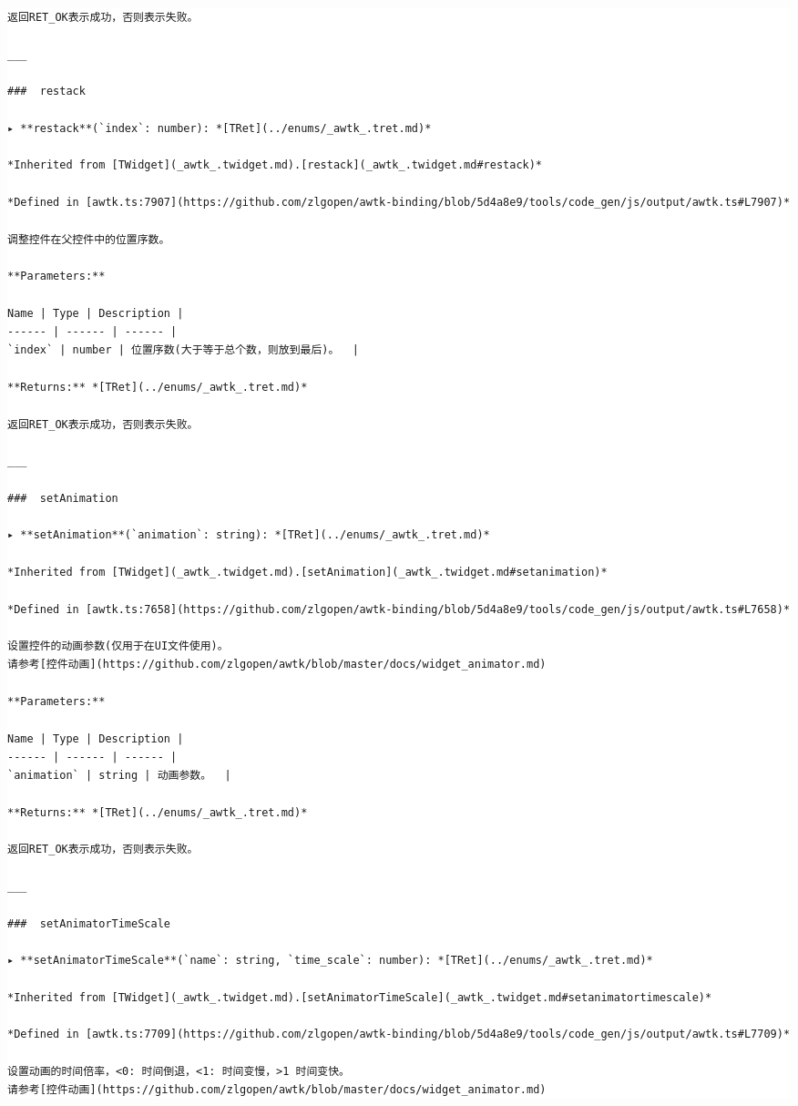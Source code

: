 ```
返回RET_OK表示成功，否则表示失败。

___

###  restack

▸ **restack**(`index`: number): *[TRet](../enums/_awtk_.tret.md)*

*Inherited from [TWidget](_awtk_.twidget.md).[restack](_awtk_.twidget.md#restack)*

*Defined in [awtk.ts:7907](https://github.com/zlgopen/awtk-binding/blob/5d4a8e9/tools/code_gen/js/output/awtk.ts#L7907)*

调整控件在父控件中的位置序数。

**Parameters:**

Name | Type | Description |
------ | ------ | ------ |
`index` | number | 位置序数(大于等于总个数，则放到最后)。  |

**Returns:** *[TRet](../enums/_awtk_.tret.md)*

返回RET_OK表示成功，否则表示失败。

___

###  setAnimation

▸ **setAnimation**(`animation`: string): *[TRet](../enums/_awtk_.tret.md)*

*Inherited from [TWidget](_awtk_.twidget.md).[setAnimation](_awtk_.twidget.md#setanimation)*

*Defined in [awtk.ts:7658](https://github.com/zlgopen/awtk-binding/blob/5d4a8e9/tools/code_gen/js/output/awtk.ts#L7658)*

设置控件的动画参数(仅用于在UI文件使用)。
请参考[控件动画](https://github.com/zlgopen/awtk/blob/master/docs/widget_animator.md)

**Parameters:**

Name | Type | Description |
------ | ------ | ------ |
`animation` | string | 动画参数。  |

**Returns:** *[TRet](../enums/_awtk_.tret.md)*

返回RET_OK表示成功，否则表示失败。

___

###  setAnimatorTimeScale

▸ **setAnimatorTimeScale**(`name`: string, `time_scale`: number): *[TRet](../enums/_awtk_.tret.md)*

*Inherited from [TWidget](_awtk_.twidget.md).[setAnimatorTimeScale](_awtk_.twidget.md#setanimatortimescale)*

*Defined in [awtk.ts:7709](https://github.com/zlgopen/awtk-binding/blob/5d4a8e9/tools/code_gen/js/output/awtk.ts#L7709)*

设置动画的时间倍率，<0: 时间倒退，<1: 时间变慢，>1 时间变快。
请参考[控件动画](https://github.com/zlgopen/awtk/blob/master/docs/widget_animator.md)
```
